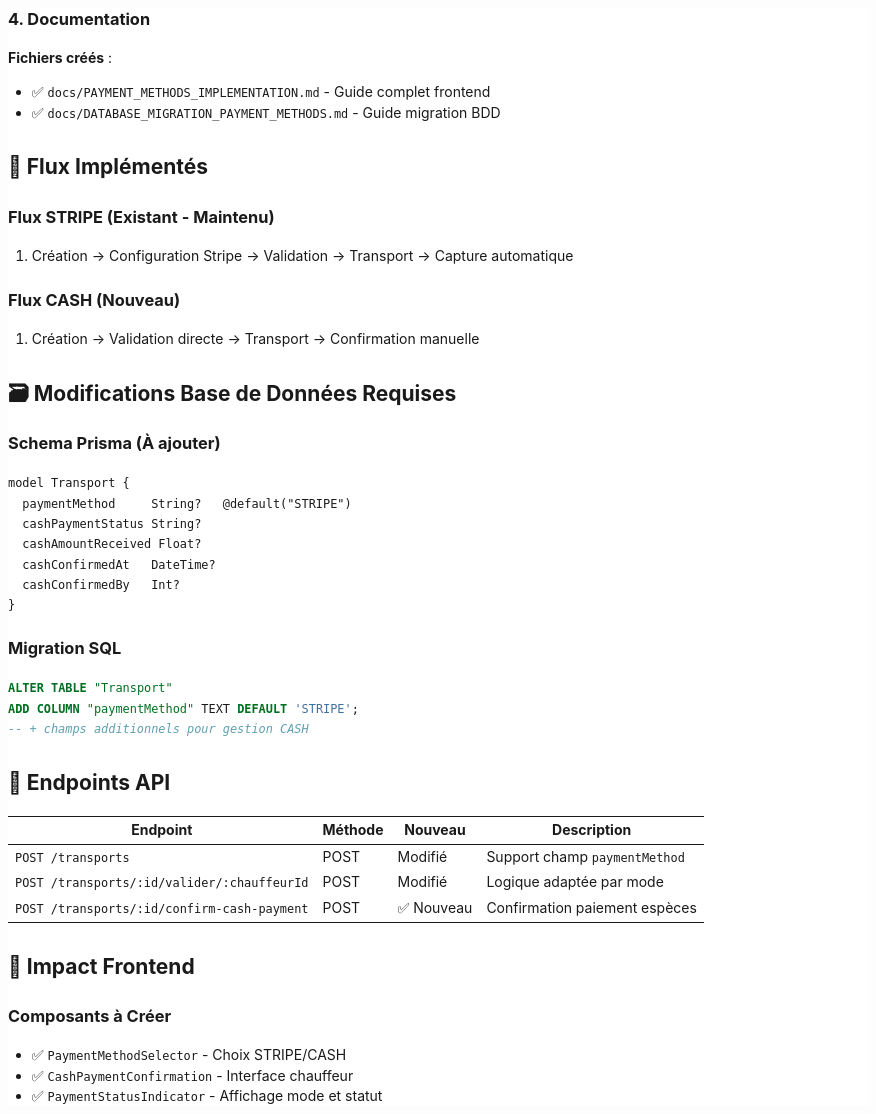 ### 4. Documentation

**Fichiers créés** :
- ✅ `docs/PAYMENT_METHODS_IMPLEMENTATION.md` - Guide complet frontend
- ✅ `docs/DATABASE_MIGRATION_PAYMENT_METHODS.md` - Guide migration BDD

## 🔄 Flux Implémentés

### Flux STRIPE (Existant - Maintenu)
1. Création → Configuration Stripe → Validation → Transport → Capture automatique

### Flux CASH (Nouveau)
1. Création → Validation directe → Transport → Confirmation manuelle

## 🗃️ Modifications Base de Données Requises

### Schema Prisma (À ajouter)
```prisma
model Transport {
  paymentMethod     String?   @default("STRIPE")
  cashPaymentStatus String?   
  cashAmountReceived Float?   
  cashConfirmedAt   DateTime?
  cashConfirmedBy   Int?      
}
```

### Migration SQL
```sql
ALTER TABLE "Transport" 
ADD COLUMN "paymentMethod" TEXT DEFAULT 'STRIPE';
-- + champs additionnels pour gestion CASH
```

## 🚀 Endpoints API

| Endpoint | Méthode | Nouveau | Description |
|----------|---------|---------|-------------|
| `POST /transports` | POST | Modifié | Support champ `paymentMethod` |
| `POST /transports/:id/valider/:chauffeurId` | POST | Modifié | Logique adaptée par mode |
| `POST /transports/:id/confirm-cash-payment` | POST | ✅ Nouveau | Confirmation paiement espèces |

## 📱 Impact Frontend

### Composants à Créer
- ✅ `PaymentMethodSelector` - Choix STRIPE/CASH
- ✅ `CashPaymentConfirmation` - Interface chauffeur
- ✅ `PaymentStatusIndicator` - Affichage mode et statut
